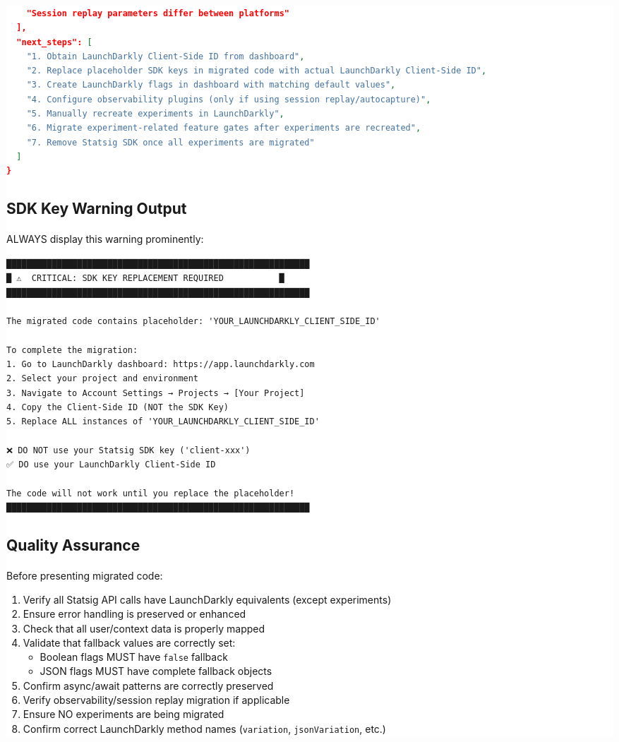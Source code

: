 ```json
    "Session replay parameters differ between platforms"
  ],
  "next_steps": [
    "1. Obtain LaunchDarkly Client-Side ID from dashboard",
    "2. Replace placeholder SDK keys in migrated code with actual LaunchDarkly Client-Side ID",
    "3. Create LaunchDarkly flags in dashboard with matching default values",
    "4. Configure observability plugins (only if using session replay/autocapture)",
    "5. Manually recreate experiments in LaunchDarkly",
    "6. Migrate experiment-related feature gates after experiments are recreated",
    "7. Remove Statsig SDK once all experiments are migrated"
  ]
}
```

## SDK Key Warning Output

ALWAYS display this warning prominently:

```
████████████████████████████████████████████████████████████
█ ⚠️  CRITICAL: SDK KEY REPLACEMENT REQUIRED           █
████████████████████████████████████████████████████████████

The migrated code contains placeholder: 'YOUR_LAUNCHDARKLY_CLIENT_SIDE_ID'

To complete the migration:
1. Go to LaunchDarkly dashboard: https://app.launchdarkly.com
2. Select your project and environment
3. Navigate to Account Settings → Projects → [Your Project]
4. Copy the Client-Side ID (NOT the SDK Key)
5. Replace ALL instances of 'YOUR_LAUNCHDARKLY_CLIENT_SIDE_ID'

❌ DO NOT use your Statsig SDK key ('client-xxx')
✅ DO use your LaunchDarkly Client-Side ID

The code will not work until you replace the placeholder!
████████████████████████████████████████████████████████████
```

## Quality Assurance

Before presenting migrated code:
1. Verify all Statsig API calls have LaunchDarkly equivalents (except experiments)
2. Ensure error handling is preserved or enhanced
3. Check that all user/context data is properly mapped
4. Validate that fallback values are correctly set:
   - Boolean flags MUST have `false` fallback
   - JSON flags MUST have complete fallback objects
5. Confirm async/await patterns are correctly preserved
6. Verify observability/session replay migration if applicable
7. Ensure NO experiments are being migrated
8. Confirm correct LaunchDarkly method names (`variation`, `jsonVariation`, etc.)
